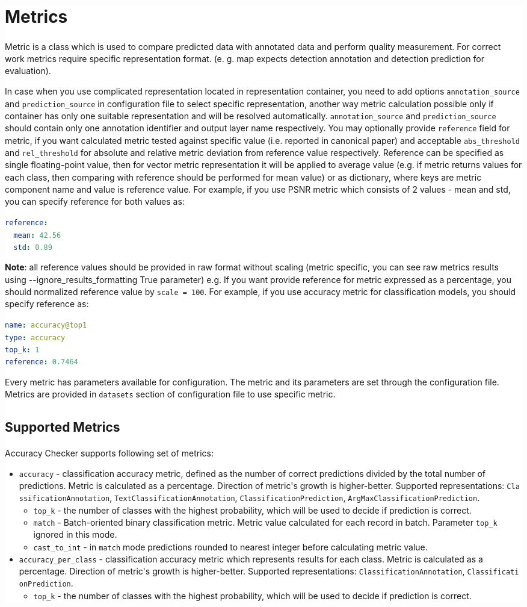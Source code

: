 # Metrics

Metric is a class which is used to compare predicted data with annotated data and perform quality measurement.
For correct work metrics require specific representation format.
(e. g. map expects detection annotation and detection prediction for evaluation).

In case when you use complicated representation located in representation container, you need to add options `annotation_source` and `prediction_source` in configuration file to
select specific representation, another way metric calculation possible only if container has only one suitable representation and will be resolved automatically.
`annotation_source` and `prediction_source` should contain only one annotation identifier and output layer name respectively.
You may optionally provide `reference` field for metric, if you want calculated metric tested against specific value (i.e. reported in canonical paper) and acceptable `abs_threshold` and `rel_threshold` for absolute and relative metric deviation from reference value respectively.
Reference can be specified as single floating-point value, then for vector metric representation it will be applied to average value (e.g. if metric returns values for each class, then comparing with reference should be performed for mean value) or as dictionary, where keys are metric component name and value is reference value.
For example, if you use PSNR metric which consists of 2 values - mean and std, you can specify reference for both values as:
```yaml
reference:
  mean: 42.56
  std: 0.89
```

**Note**: all reference values should be provided in raw format without scaling (metric specific, you can see raw metrics results using --ignore_results_formatting True parameter) e.g.
If you want provide reference for metric expressed as a percentage, you should normalized reference value by `scale = 100`. For example, if you use accuracy metric for classification models, you should specify reference as:
```yaml
name: accuracy@top1
type: accuracy
top_k: 1
reference: 0.7464
```

Every metric has parameters available for configuration. The metric and its parameters are set through the configuration file. Metrics are provided in `datasets` section of configuration file to use specific metric.

## Supported Metrics

Accuracy Checker supports following set of metrics:

* `accuracy` - classification accuracy metric, defined as the number of correct predictions divided by the total number of predictions. Metric is calculated as a percentage. Direction of metric's growth is higher-better.
Supported representations: `ClassificationAnnotation`, `TextClassificationAnnotation`, `ClassificationPrediction`, `ArgMaxClassificationPrediction`.
  * `top_k` - the number of classes with the highest probability, which will be used to decide if prediction is correct.
  * `match` - Batch-oriented binary classification metric. Metric value calculated for each record in batch. Parameter `top_k` ignored in this mode.
  * `cast_to_int` - in `match` mode predictions rounded to nearest integer before calculating metric value.
* `accuracy_per_class` - classification accuracy metric which represents results for each class.  Metric is calculated as a percentage. Direction of metric's growth is higher-better. Supported representations: `ClassificationAnnotation`, `ClassificationPrediction`.
  * `top_k` - the number of classes with the highest probability, which will be used to decide if prediction is correct.